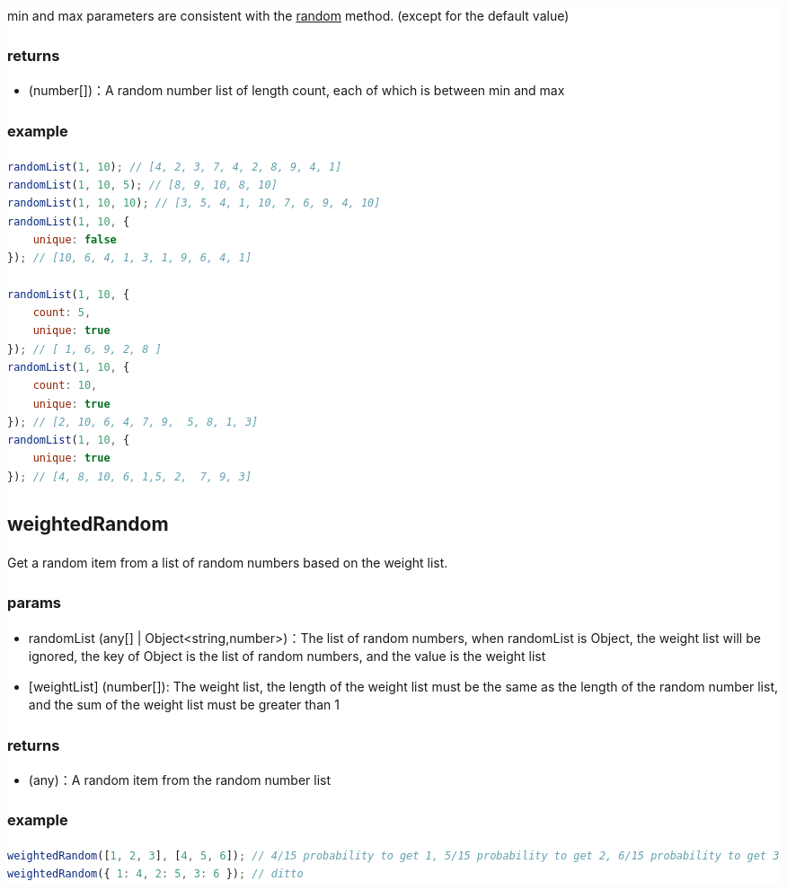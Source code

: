 min and max parameters are consistent with the [random](./random.md) method. (except for the default value)

### returns

-   (number[])：A random number list of length count, each of which is between min and max

### example

```js
randomList(1, 10); // [4, 2, 3, 7, 4, 2, 8, 9, 4, 1]
randomList(1, 10, 5); // [8, 9, 10, 8, 10]
randomList(1, 10, 10); // [3, 5, 4, 1, 10, 7, 6, 9, 4, 10]
randomList(1, 10, {
	unique: false
}); // [10, 6, 4, 1, 3, 1, 9, 6, 4, 1]

randomList(1, 10, {
	count: 5,
	unique: true
}); // [ 1, 6, 9, 2, 8 ]
randomList(1, 10, {
	count: 10,
	unique: true
}); // [2, 10, 6, 4, 7, 9,  5, 8, 1, 3]
randomList(1, 10, {
	unique: true
}); // [4, 8, 10, 6, 1,5, 2,  7, 9, 3]
```

## weightedRandom

Get a random item from a list of random numbers based on the weight list.

### params

-   randomList (any[] | Object<string,number>)：The list of random numbers, when randomList is Object, the weight list will be ignored, the key of Object is the list of random numbers, and the value is the weight list

-   [weightList] (number[]): The weight list, the length of the weight list must be the same as the length of the random number list, and the sum of the weight list must be greater than 1

### returns

-   (any)：A random item from the random number list

### example

```js
weightedRandom([1, 2, 3], [4, 5, 6]); // 4/15 probability to get 1, 5/15 probability to get 2, 6/15 probability to get 3
weightedRandom({ 1: 4, 2: 5, 3: 6 }); // ditto
```
